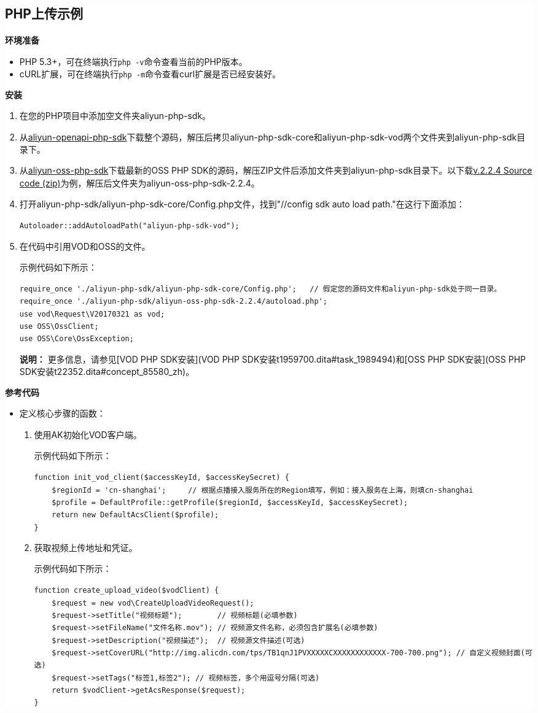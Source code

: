 ## PHP上传示例

**环境准备**

-   PHP 5.3+，可在终端执行`php -v`命令查看当前的PHP版本。
-   cURL扩展，可在终端执行`php -m`命令查看curl扩展是否已经安装好。

**安装**

1.  在您的PHP项目中添加空文件夹aliyun-php-sdk。
2.  从[aliyun-openapi-php-sdk](https://github.com/aliyun/aliyun-openapi-php-sdk?spm=a2c4g.11186623.2.68.627e4eafSZjXWo)下载整个源码，解压后拷贝aliyun-php-sdk-core和aliyun-php-sdk-vod两个文件夹到aliyun-php-sdk目录下。
3.  从[aliyun-oss-php-sdk](https://github.com/aliyun/aliyun-oss-php-sdk/releases?spm=a2c4g.11186623.2.69.627e4eafSZjXWo)下载最新的OSS PHP SDK的源码，解压ZIP文件后添加文件夹到aliyun-php-sdk目录下。以下载[v.2.2.4 Source code \(zip\)](https://github.com/aliyun/aliyun-oss-php-sdk/archive/v2.2.4.zip?spm=a2c4g.11186623.2.70.627e4eafSZjXWo&file=v2.2.4.zip)为例，解压后文件夹为aliyun-oss-php-sdk-2.2.4。
4.  打开aliyun-php-sdk/aliyun-php-sdk-core/Config.php文件，找到"//config sdk auto load path."在这行下面添加：

    ```
    Autoloader::addAutoloadPath("aliyun-php-sdk-vod");
    ```

5.  在代码中引用VOD和OSS的文件。

    示例代码如下所示：

    ```
    require_once './aliyun-php-sdk/aliyun-php-sdk-core/Config.php';   // 假定您的源码文件和aliyun-php-sdk处于同一目录。
    require_once './aliyun-php-sdk/aliyun-oss-php-sdk-2.2.4/autoload.php';
    use vod\Request\V20170321 as vod;
    use OSS\OssClient;
    use OSS\Core\OssException;
    ```

    **说明：** 更多信息，请参见[VOD PHP SDK安装](VOD PHP SDK安装t1959700.dita#task_1989494)和[OSS PHP SDK安装](OSS PHP SDK安装t22352.dita#concept_85580_zh)。


**参考代码**

-   定义核心步骤的函数：
    1.  使用AK初始化VOD客户端。

        示例代码如下所示：

        ```
        function init_vod_client($accessKeyId, $accessKeySecret) {
            $regionId = 'cn-shanghai';     // 根据点播接入服务所在的Region填写，例如：接入服务在上海，则填cn-shanghai
            $profile = DefaultProfile::getProfile($regionId, $accessKeyId, $accessKeySecret);
            return new DefaultAcsClient($profile);
        }
        ```

    2.  获取视频上传地址和凭证。

        示例代码如下所示：

        ```
        function create_upload_video($vodClient) {
            $request = new vod\CreateUploadVideoRequest();
            $request->setTitle("视频标题");        // 视频标题(必填参数)
            $request->setFileName("文件名称.mov"); // 视频源文件名称，必须包含扩展名(必填参数)
            $request->setDescription("视频描述");  // 视频源文件描述(可选)
            $request->setCoverURL("http://img.alicdn.com/tps/TB1qnJ1PVXXXXXCXXXXXXXXXXXX-700-700.png"); // 自定义视频封面(可选)
            $request->setTags("标签1,标签2"); // 视频标签，多个用逗号分隔(可选)
            return $vodClient->getAcsResponse($request);
        }
        ```
